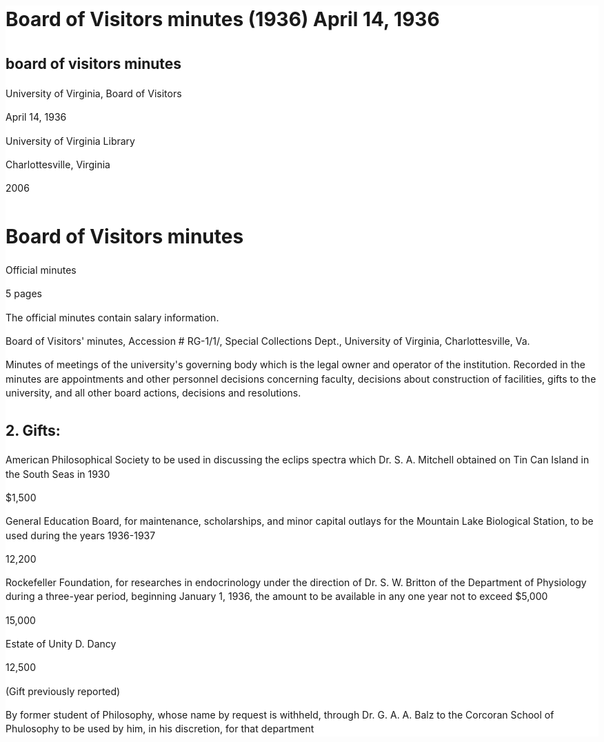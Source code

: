 Board of Visitors minutes (1936) April 14, 1936
===============================================

board of visitors minutes
-------------------------

University of Virginia, Board of Visitors

April 14, 1936

University of Virginia Library

Charlottesville, Virginia

2006

Board of Visitors minutes
=========================

Official minutes

5 pages

The official minutes contain salary information.

Board of Visitors' minutes, Accession # RG-1/1/, Special Collections Dept., University of Virginia, Charlottesville, Va.

Minutes of meetings of the university's governing body which is the legal owner and operator of the institution. Recorded in the minutes are appointments and other personnel decisions concerning faculty, decisions about construction of facilities, gifts to the university, and all other board actions, decisions and resolutions.

2\. Gifts:
----------

American Philosophical Society to be used in discussing the eclips spectra which Dr. S. A. Mitchell obtained on Tin Can Island in the South Seas in 1930

$1,500

General Education Board, for maintenance, scholarships, and minor capital outlays for the Mountain Lake Biological Station, to be used during the years 1936-1937

12,200

Rockefeller Foundation, for researches in endocrinology under the direction of Dr. S. W. Britton of the Department of Physiology during a three-year period, beginning January 1, 1936, the amount to be available in any one year not to exceed $5,000

15,000

Estate of Unity D. Dancy

12,500

(Gift previously reported)

By former student of Philosophy, whose name by request is withheld, through Dr. G. A. A. Balz to the Corcoran School of Phulosophy to be used by him, in his discretion, for that department
